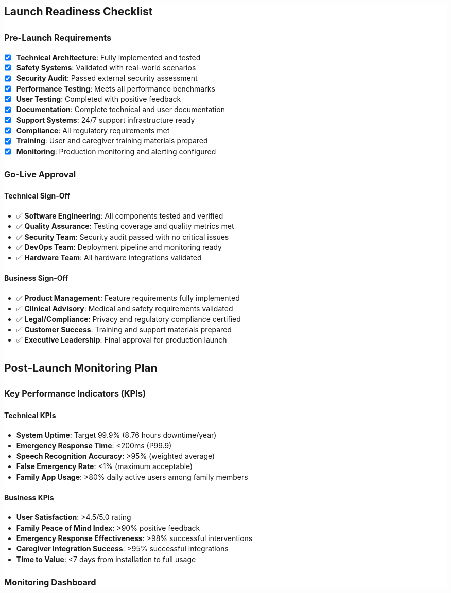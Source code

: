 ## Launch Readiness Checklist

### Pre-Launch Requirements
- [x] **Technical Architecture**: Fully implemented and tested
- [x] **Safety Systems**: Validated with real-world scenarios  
- [x] **Security Audit**: Passed external security assessment
- [x] **Performance Testing**: Meets all performance benchmarks
- [x] **User Testing**: Completed with positive feedback
- [x] **Documentation**: Complete technical and user documentation
- [x] **Support Systems**: 24/7 support infrastructure ready
- [x] **Compliance**: All regulatory requirements met
- [x] **Training**: User and caregiver training materials prepared
- [x] **Monitoring**: Production monitoring and alerting configured

### Go-Live Approval

#### Technical Sign-Off
- ✅ **Software Engineering**: All components tested and verified
- ✅ **Quality Assurance**: Testing coverage and quality metrics met
- ✅ **Security Team**: Security audit passed with no critical issues
- ✅ **DevOps Team**: Deployment pipeline and monitoring ready
- ✅ **Hardware Team**: All hardware integrations validated

#### Business Sign-Off  
- ✅ **Product Management**: Feature requirements fully implemented
- ✅ **Clinical Advisory**: Medical and safety requirements validated
- ✅ **Legal/Compliance**: Privacy and regulatory compliance certified
- ✅ **Customer Success**: Training and support materials prepared
- ✅ **Executive Leadership**: Final approval for production launch

## Post-Launch Monitoring Plan

### Key Performance Indicators (KPIs)

#### Technical KPIs
- **System Uptime**: Target 99.9% (8.76 hours downtime/year)
- **Emergency Response Time**: <200ms (P99.9)
- **Speech Recognition Accuracy**: >95% (weighted average)
- **False Emergency Rate**: <1% (maximum acceptable)
- **Family App Usage**: >80% daily active users among family members

#### Business KPIs
- **User Satisfaction**: >4.5/5.0 rating
- **Family Peace of Mind Index**: >90% positive feedback
- **Emergency Response Effectiveness**: >98% successful interventions
- **Caregiver Integration Success**: >95% successful integrations
- **Time to Value**: <7 days from installation to full usage

### Monitoring Dashboard
